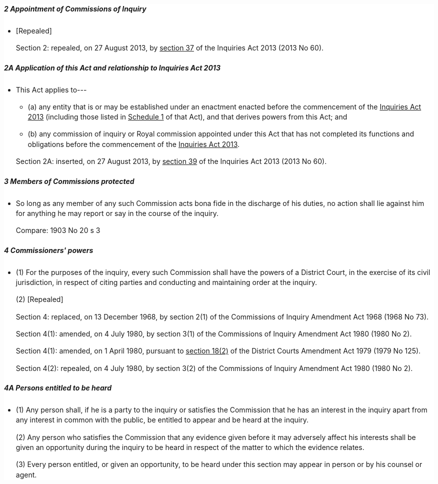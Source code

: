 ##### 2 Appointment of Commissions of Inquiry
    
*   \[Repealed\]
    
    Section 2: repealed, on 27 August 2013, by [section 37][29] of the Inquiries Act 2013 (2013 No 60).

##### 2A Application of this Act and relationship to Inquiries Act 2013
    
*   This Act applies to---
        
    *   (a) any entity that is or may be established under an enactment enacted before the commencement of the [Inquiries Act 2013][30] (including those listed in [Schedule 1][31] of that Act), and that derives powers from this Act; and
    
    *   (b) any commission of inquiry or Royal commission appointed under this Act that has not completed its functions and obligations before the commencement of the [Inquiries Act 2013][30].
    
    Section 2A: inserted, on 27 August 2013, by [section 39][32] of the Inquiries Act 2013 (2013 No 60).

##### 3 Members of Commissions protected
    
*   So long as any member of any such Commission acts bona fide in the discharge of his duties, no action shall lie against him for anything he may report or say in the course of the inquiry.
    
    Compare: 1903 No 20 s 3

##### 4 Commissioners' powers
    
*   (1) For the purposes of the inquiry, every such Commission shall have the powers of a District Court, in the exercise of its civil jurisdiction, in respect of citing parties and conducting and maintaining order at the inquiry.
    
    (2) \[Repealed\]
    
    Section 4: replaced, on 13 December 1968, by section 2(1) of the Commissions of Inquiry Amendment Act 1968 (1968 No 73).
    
    Section 4(1): amended, on 4 July 1980, by section 3(1) of the Commissions of Inquiry Amendment Act 1980 (1980 No 2).
    
    Section 4(1): amended, on 1 April 1980, pursuant to [section 18(2)][33] of the District Courts Amendment Act 1979 (1979 No 125).
    
    Section 4(2): repealed, on 4 July 1980, by section 3(2) of the Commissions of Inquiry Amendment Act 1980 (1980 No 2).

##### 4A Persons entitled to be heard
    
*   (1) Any person shall, if he is a party to the inquiry or satisfies the Commission that he has an interest in the inquiry apart from any interest in common with the public, be entitled to appear and be heard at the inquiry.
    
    (2) Any person who satisfies the Commission that any evidence given before it may adversely affect his interests shall be given an opportunity during the inquiry to be heard in respect of the matter to which the evidence relates.
    
    (3) Every person entitled, or given an opportunity, to be heard under this section may appear in person or by his counsel or agent.
    

[0]: http://www.legislation.govt.nz/act/public/1908/0025/latest/link.aspx?id=DLM2998524
[1]: http://www.legislation.govt.nz/act/public/1908/0025/latest/whole.html#DLM139133
[2]: http://www.legislation.govt.nz/act/public/1908/0025/latest/whole.html#DLM139136
[3]: http://www.legislation.govt.nz/act/public/1908/0025/latest/whole.html#DLM139137
[4]: http://www.legislation.govt.nz/act/public/1908/0025/latest/whole.html#DLM139140
[5]: http://www.legislation.govt.nz/act/public/1908/0025/latest/whole.html#DLM5568706
[6]: http://www.legislation.govt.nz/act/public/1908/0025/latest/whole.html#DLM139144
[7]: http://www.legislation.govt.nz/act/public/1908/0025/latest/whole.html#DLM139145
[8]: http://www.legislation.govt.nz/act/public/1908/0025/latest/whole.html#DLM139150
[9]: http://www.legislation.govt.nz/act/public/1908/0025/latest/whole.html#DLM139153
[10]: http://www.legislation.govt.nz/act/public/1908/0025/latest/whole.html#DLM139155
[11]: http://www.legislation.govt.nz/act/public/1908/0025/latest/whole.html#DLM139157
[12]: http://www.legislation.govt.nz/act/public/1908/0025/latest/whole.html#DLM139159
[13]: http://www.legislation.govt.nz/act/public/1908/0025/latest/whole.html#DLM139161
[14]: http://www.legislation.govt.nz/act/public/1908/0025/latest/whole.html#DLM139163
[15]: http://www.legislation.govt.nz/act/public/1908/0025/latest/whole.html#DLM139165
[16]: http://www.legislation.govt.nz/act/public/1908/0025/latest/whole.html#DLM139167
[17]: http://www.legislation.govt.nz/act/public/1908/0025/latest/whole.html#DLM139170
[18]: http://www.legislation.govt.nz/act/public/1908/0025/latest/whole.html#DLM139172
[19]: http://www.legislation.govt.nz/act/public/1908/0025/latest/whole.html#DLM139174
[20]: http://www.legislation.govt.nz/act/public/1908/0025/latest/whole.html#DLM139178
[21]: http://www.legislation.govt.nz/act/public/1908/0025/latest/whole.html#DLM139182
[22]: http://www.legislation.govt.nz/act/public/1908/0025/latest/whole.html#DLM139185
[23]: http://www.legislation.govt.nz/act/public/1908/0025/latest/whole.html#DLM139187
[24]: http://www.legislation.govt.nz/act/public/1908/0025/latest/whole.html#DLM139189
[25]: http://www.legislation.govt.nz/act/public/1908/0025/latest/whole.html#DLM139191
[26]: http://www.legislation.govt.nz/act/public/1908/0025/latest/whole.html#DLM139193
[27]: http://www.legislation.govt.nz/act/public/1908/0025/latest/whole.html#DLM139194
[28]: http://www.legislation.govt.nz/act/public/1908/0025/latest/link.aspx?id=DLM94263
[29]: http://www.legislation.govt.nz/act/public/1908/0025/latest/link.aspx?id=DLM1566188
[30]: http://www.legislation.govt.nz/act/public/1908/0025/latest/link.aspx?id=DLM1566100
[31]: http://www.legislation.govt.nz/act/public/1908/0025/latest/link.aspx?id=DLM1566191
[32]: http://www.legislation.govt.nz/act/public/1908/0025/latest/link.aspx?id=DLM1566190
[33]: http://www.legislation.govt.nz/act/public/1908/0025/latest/link.aspx?id=DLM35085
[34]: http://www.legislation.govt.nz/act/public/1908/0025/latest/link.aspx?id=DLM3359902
[35]: http://www.legislation.govt.nz/act/public/1908/0025/latest/link.aspx?id=DLM3360714
[36]: http://www.legislation.govt.nz/act/public/1908/0025/latest/link.aspx?id=DLM35049
[37]: http://www.legislation.govt.nz/act/public/1908/0025/latest/link.aspx?id=DLM144692
[38]: http://www.legislation.govt.nz/act/public/1908/0025/latest/link.aspx?id=DLM146664
[39]: http://www.legislation.govt.nz/act/public/1908/0025/latest/link.aspx?id=DLM146670
[40]: http://www.legislation.govt.nz/act/public/1908/0025/latest/link.aspx?id=DLM368549
[41]: http://www.legislation.govt.nz/act/public/1908/0025/latest/link.aspx?id=DLM3360284
[42]: http://www.legislation.govt.nz/act/public/1908/0025/latest/link.aspx?id=DLM297136
[43]: http://www.legislation.govt.nz/act/public/1908/0025/latest/link.aspx?id=DLM146679
[44]: http://www.legislation.govt.nz/act/public/1908/0025/latest/link.aspx?id=DLM3360436
[45]: http://www.legislation.govt.nz/act/public/1908/0025/latest/link.aspx?id=DLM146607
[46]: http://www.legislation.govt.nz/act/public/1908/0025/latest/link.aspx?id=DLM75961
[47]: http://www.legislation.govt.nz/act/public/1908/0025/latest/link.aspx?id=DLM2998516
[48]: http://www.legislation.govt.nz/act/public/1908/0025/latest/link.aspx?id=DLM2998633